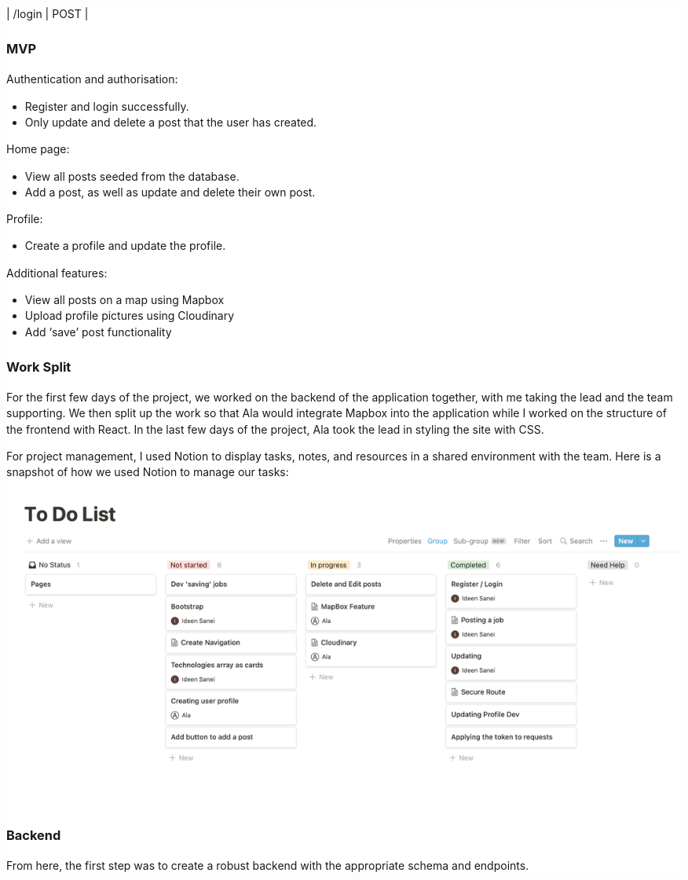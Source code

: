 | /login      | POST       |

### MVP
Authentication and authorisation:
- Register and login successfully.
- Only update and delete a post that the user has created.

Home page:
- View all posts seeded from the database.
- Add a post, as well as update and delete their own post.

Profile:
- Create a profile and update the profile.

Additional features:
- View all posts on a map using Mapbox
- Upload profile pictures using Cloudinary
- Add ‘save’ post functionality

### Work Split
For the first few days of the project, we worked on the backend of the application together, with me taking the lead and the team supporting. We then split up the work so that Ala would integrate Mapbox into the application while I worked on the structure of the frontend with React. In the last few days of the project, Ala took the lead in styling the site with CSS.

For project management, I used Notion to display tasks, notes, and resources in a shared environment with the team. Here is a snapshot of how we used Notion to manage our tasks:

![notion image](notion.png)

### Backend
From here, the first step was to create a robust backend with the appropriate schema and endpoints. 

